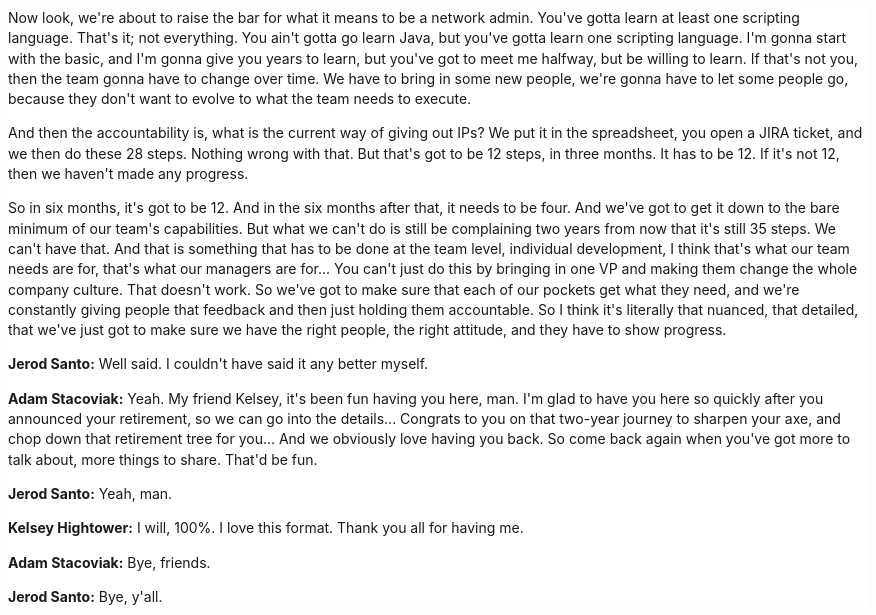 Now look, we're about to raise the bar for what it means to be a network admin. You've gotta learn at least one scripting language. That's it; not everything. You ain't gotta go learn Java, but you've gotta learn one scripting language. I'm gonna start with the basic, and I'm gonna give you years to learn, but you've got to meet me halfway, but be willing to learn. If that's not you, then the team gonna have to change over time. We have to bring in some new people, we're gonna have to let some people go, because they don't want to evolve to what the team needs to execute.

And then the accountability is, what is the current way of giving out IPs? We put it in the spreadsheet, you open a JIRA ticket, and we then do these 28 steps. Nothing wrong with that. But that's got to be 12 steps, in three months. It has to be 12. If it's not 12, then we haven't made any progress.

So in six months, it's got to be 12. And in the six months after that, it needs to be four. And we've got to get it down to the bare minimum of our team's capabilities. But what we can't do is still be complaining two years from now that it's still 35 steps. We can't have that. And that is something that has to be done at the team level, individual development, I think that's what our team needs are for, that's what our managers are for... You can't just do this by bringing in one VP and making them change the whole company culture. That doesn't work. So we've got to make sure that each of our pockets get what they need, and we're constantly giving people that feedback and then just holding them accountable. So I think it's literally that nuanced, that detailed, that we've just got to make sure we have the right people, the right attitude, and they have to show progress.

**Jerod Santo:** Well said. I couldn't have said it any better myself.

**Adam Stacoviak:** Yeah. My friend Kelsey, it's been fun having you here, man. I'm glad to have you here so quickly after you announced your retirement, so we can go into the details... Congrats to you on that two-year journey to sharpen your axe, and chop down that retirement tree for you... And we obviously love having you back. So come back again when you've got more to talk about, more things to share. That'd be fun.

**Jerod Santo:** Yeah, man.

**Kelsey Hightower:** I will, 100%. I love this format. Thank you all for having me.

**Adam Stacoviak:** Bye, friends.

**Jerod Santo:** Bye, y'all.
